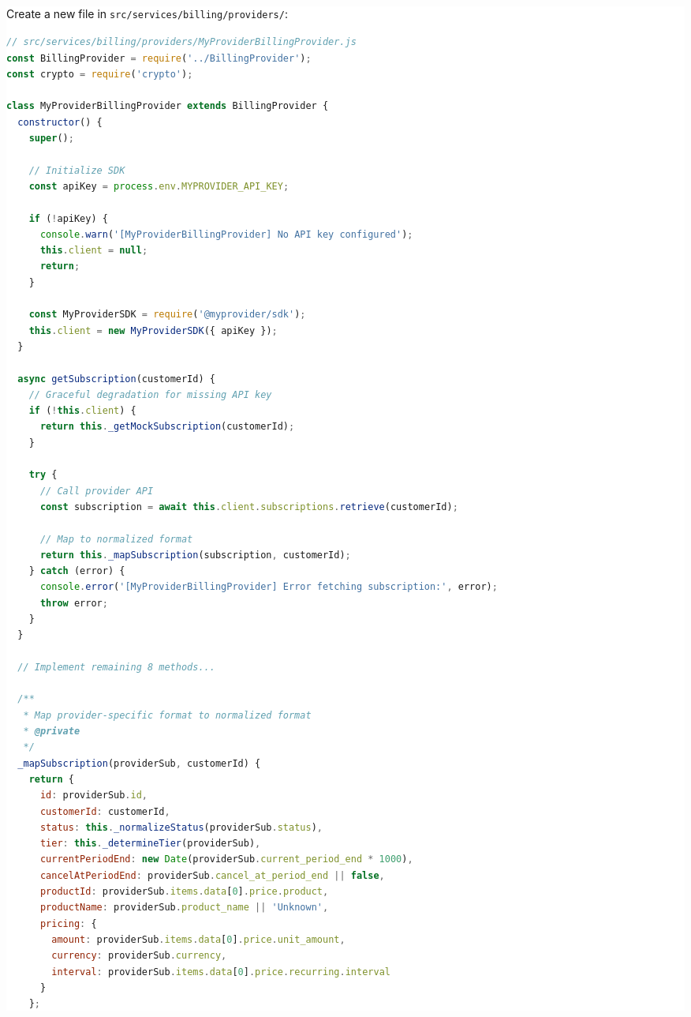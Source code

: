 Create a new file in `src/services/billing/providers/`:

```javascript
// src/services/billing/providers/MyProviderBillingProvider.js
const BillingProvider = require('../BillingProvider');
const crypto = require('crypto');

class MyProviderBillingProvider extends BillingProvider {
  constructor() {
    super();

    // Initialize SDK
    const apiKey = process.env.MYPROVIDER_API_KEY;

    if (!apiKey) {
      console.warn('[MyProviderBillingProvider] No API key configured');
      this.client = null;
      return;
    }

    const MyProviderSDK = require('@myprovider/sdk');
    this.client = new MyProviderSDK({ apiKey });
  }

  async getSubscription(customerId) {
    // Graceful degradation for missing API key
    if (!this.client) {
      return this._getMockSubscription(customerId);
    }

    try {
      // Call provider API
      const subscription = await this.client.subscriptions.retrieve(customerId);

      // Map to normalized format
      return this._mapSubscription(subscription, customerId);
    } catch (error) {
      console.error('[MyProviderBillingProvider] Error fetching subscription:', error);
      throw error;
    }
  }

  // Implement remaining 8 methods...

  /**
   * Map provider-specific format to normalized format
   * @private
   */
  _mapSubscription(providerSub, customerId) {
    return {
      id: providerSub.id,
      customerId: customerId,
      status: this._normalizeStatus(providerSub.status),
      tier: this._determineTier(providerSub),
      currentPeriodEnd: new Date(providerSub.current_period_end * 1000),
      cancelAtPeriodEnd: providerSub.cancel_at_period_end || false,
      productId: providerSub.items.data[0].price.product,
      productName: providerSub.product_name || 'Unknown',
      pricing: {
        amount: providerSub.items.data[0].price.unit_amount,
        currency: providerSub.currency,
        interval: providerSub.items.data[0].price.recurring.interval
      }
    };
```